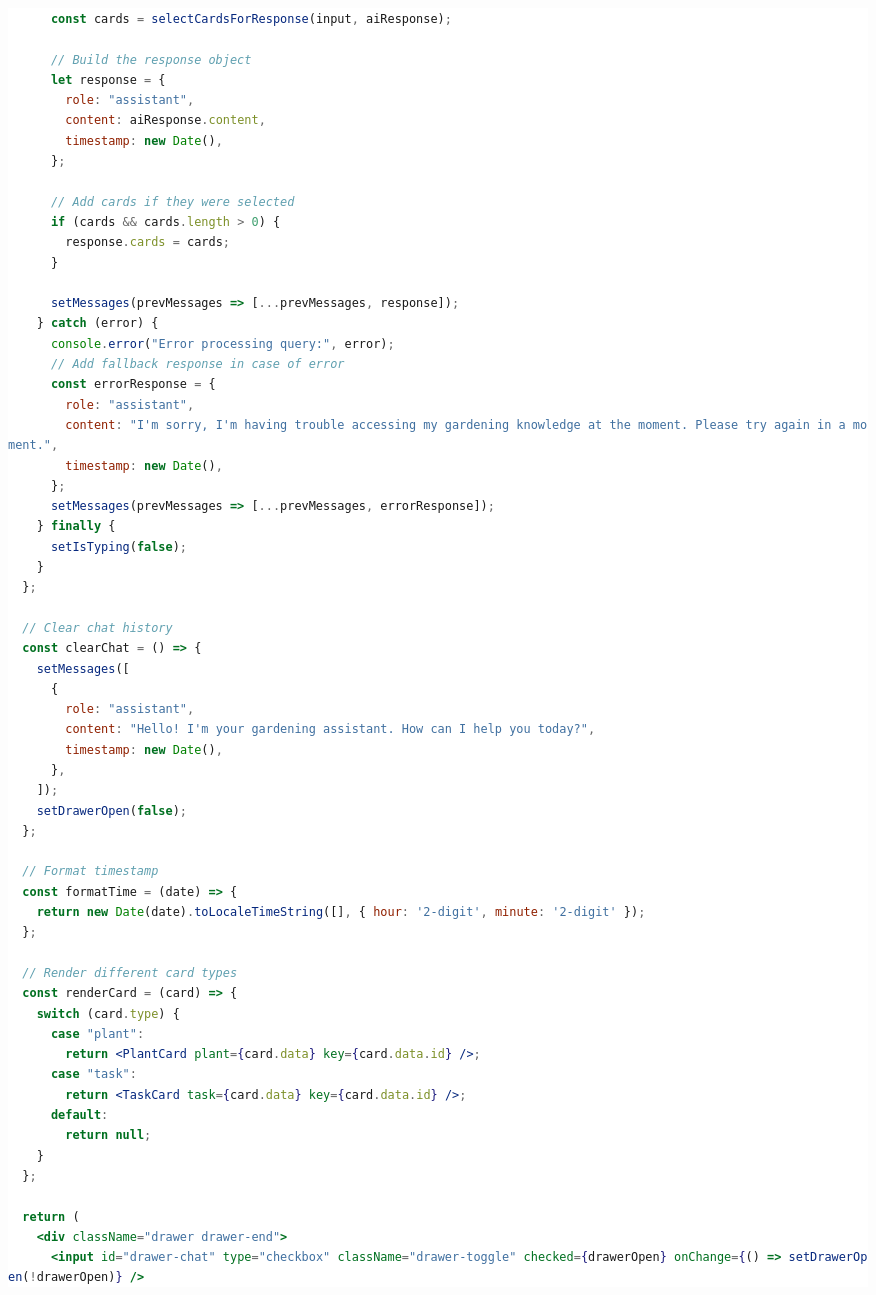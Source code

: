 ```jsx
      const cards = selectCardsForResponse(input, aiResponse);
      
      // Build the response object
      let response = {
        role: "assistant",
        content: aiResponse.content,
        timestamp: new Date(),
      };
      
      // Add cards if they were selected
      if (cards && cards.length > 0) {
        response.cards = cards;
      }

      setMessages(prevMessages => [...prevMessages, response]);
    } catch (error) {
      console.error("Error processing query:", error);
      // Add fallback response in case of error
      const errorResponse = {
        role: "assistant",
        content: "I'm sorry, I'm having trouble accessing my gardening knowledge at the moment. Please try again in a moment.",
        timestamp: new Date(),
      };
      setMessages(prevMessages => [...prevMessages, errorResponse]);
    } finally {
      setIsTyping(false);
    }
  };

  // Clear chat history
  const clearChat = () => {
    setMessages([
      {
        role: "assistant",
        content: "Hello! I'm your gardening assistant. How can I help you today?",
        timestamp: new Date(),
      },
    ]);
    setDrawerOpen(false);
  };

  // Format timestamp
  const formatTime = (date) => {
    return new Date(date).toLocaleTimeString([], { hour: '2-digit', minute: '2-digit' });
  };

  // Render different card types
  const renderCard = (card) => {
    switch (card.type) {
      case "plant":
        return <PlantCard plant={card.data} key={card.data.id} />;
      case "task":
        return <TaskCard task={card.data} key={card.data.id} />;
      default:
        return null;
    }
  };

  return (
    <div className="drawer drawer-end">
      <input id="drawer-chat" type="checkbox" className="drawer-toggle" checked={drawerOpen} onChange={() => setDrawerOpen(!drawerOpen)} />
```